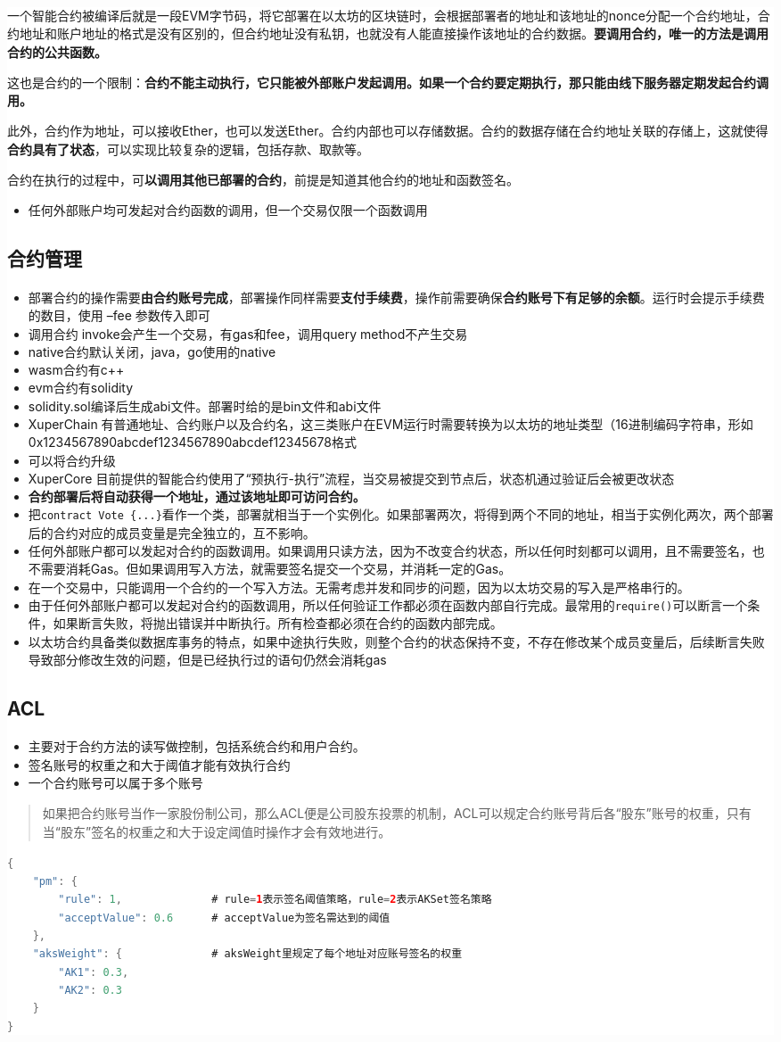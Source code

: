 一个智能合约被编译后就是一段EVM字节码，将它部署在以太坊的区块链时，会根据部署者的地址和该地址的nonce分配一个合约地址，合约地址和账户地址的格式是没有区别的，但合约地址没有私钥，也就没有人能直接操作该地址的合约数据。**要调用合约，唯一的方法是调用合约的公共函数。**

这也是合约的一个限制：**合约不能主动执行，它只能被外部账户发起调用。如果一个合约要定期执行，那只能由线下服务器定期发起合约调用。**

此外，合约作为地址，可以接收Ether，也可以发送Ether。合约内部也可以存储数据。合约的数据存储在合约地址关联的存储上，这就使得**合约具有了状态**，可以实现比较复杂的逻辑，包括存款、取款等。

合约在执行的过程中，可**以调用其他已部署的合约**，前提是知道其他合约的地址和函数签名。

- 任何外部账户均可发起对合约函数的调用，但一个交易仅限一个函数调用



## 合约管理

- 部署合约的操作需要**由合约账号完成**，部署操作同样需要**支付手续费**，操作前需要确保**合约账号下有足够的余额**。运行时会提示手续费的数目，使用 –fee 参数传入即可
- 调用合约 invoke会产生一个交易，有gas和fee，调用query method不产生交易
- native合约默认关闭，java，go使用的native
- wasm合约有c++
- evm合约有solidity
- solidity.sol编译后生成abi文件。部署时给的是bin文件和abi文件
- XuperChain 有普通地址、合约账户以及合约名，这三类账户在EVM运行时需要转换为以太坊的地址类型（16进制编码字符串，形如0x1234567890abcdef1234567890abcdef12345678格式
- 可以将合约升级
- XuperCore 目前提供的智能合约使用了“预执行-执行”流程，当交易被提交到节点后，状态机通过验证后会被更改状态
- **合约部署后将自动获得一个地址，通过该地址即可访问合约。**
- 把`contract Vote {...}`看作一个类，部署就相当于一个实例化。如果部署两次，将得到两个不同的地址，相当于实例化两次，两个部署后的合约对应的成员变量是完全独立的，互不影响。
- 任何外部账户都可以发起对合约的函数调用。如果调用只读方法，因为不改变合约状态，所以任何时刻都可以调用，且不需要签名，也不需要消耗Gas。但如果调用写入方法，就需要签名提交一个交易，并消耗一定的Gas。
- 在一个交易中，只能调用一个合约的一个写入方法。无需考虑并发和同步的问题，因为以太坊交易的写入是严格串行的。
- 由于任何外部账户都可以发起对合约的函数调用，所以任何验证工作都必须在函数内部自行完成。最常用的`require()`可以断言一个条件，如果断言失败，将抛出错误并中断执行。所有检查都必须在合约的函数内部完成。
- 以太坊合约具备类似数据库事务的特点，如果中途执行失败，则整个合约的状态保持不变，不存在修改某个成员变量后，后续断言失败导致部分修改生效的问题，但是已经执行过的语句仍然会消耗gas



## ACL

- 主要对于合约方法的读写做控制，包括系统合约和用户合约。
- 签名账号的权重之和大于阈值才能有效执行合约
- 一个合约账号可以属于多个账号

> 如果把合约账号当作一家股份制公司，那么ACL便是公司股东投票的机制，ACL可以规定合约账号背后各“股东”账号的权重，只有当“股东”签名的权重之和大于设定阈值时操作才会有效地进行。

```java
{
    "pm": {
        "rule": 1,              # rule=1表示签名阈值策略，rule=2表示AKSet签名策略
        "acceptValue": 0.6      # acceptValue为签名需达到的阈值
    },
    "aksWeight": {              # aksWeight里规定了每个地址对应账号签名的权重
        "AK1": 0.3,
        "AK2": 0.3
    }
}
```
